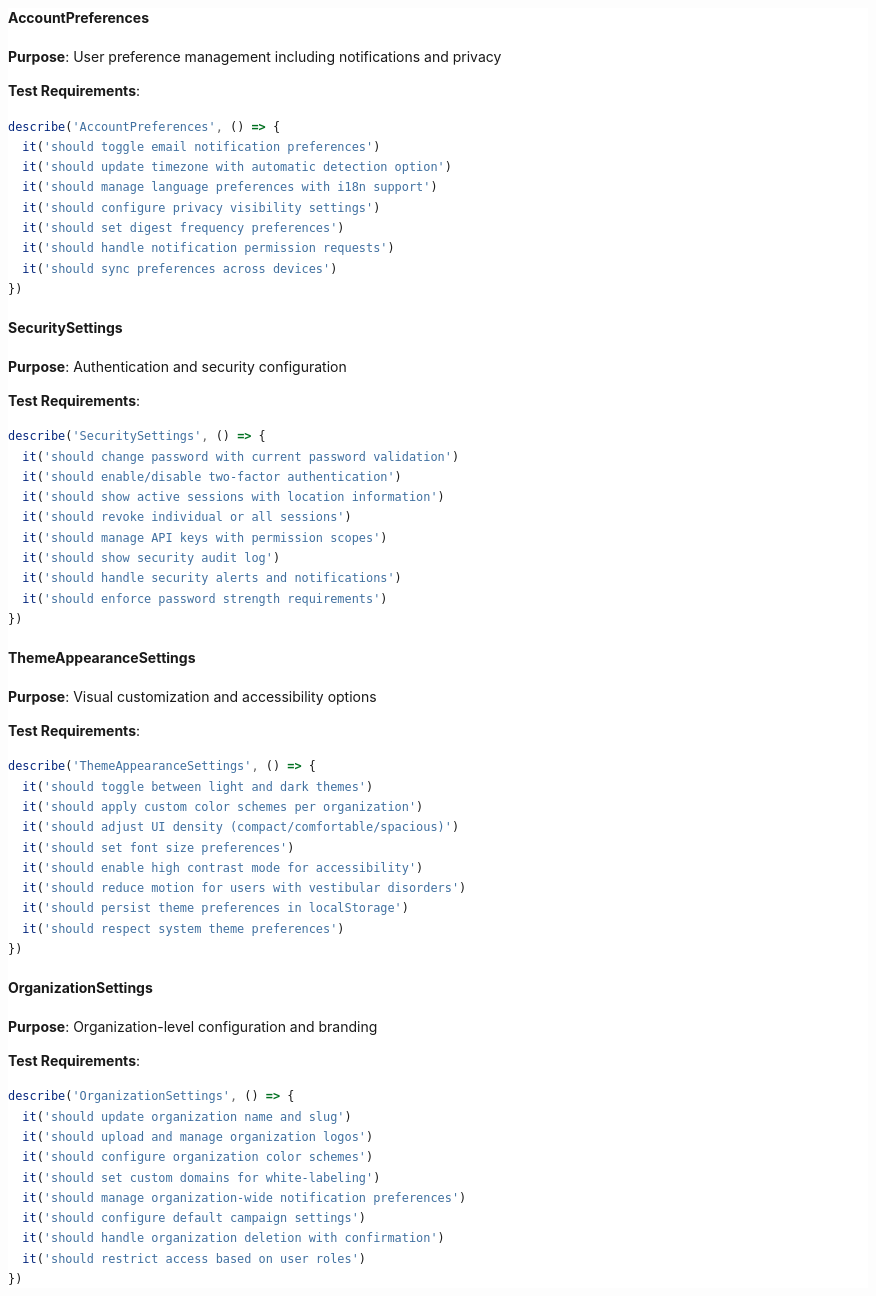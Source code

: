 #### AccountPreferences
**Purpose**: User preference management including notifications and privacy

**Test Requirements**:
```typescript
describe('AccountPreferences', () => {
  it('should toggle email notification preferences')
  it('should update timezone with automatic detection option')
  it('should manage language preferences with i18n support')
  it('should configure privacy visibility settings')
  it('should set digest frequency preferences')
  it('should handle notification permission requests')
  it('should sync preferences across devices')
})
```

#### SecuritySettings
**Purpose**: Authentication and security configuration

**Test Requirements**:
```typescript
describe('SecuritySettings', () => {
  it('should change password with current password validation')
  it('should enable/disable two-factor authentication')
  it('should show active sessions with location information')
  it('should revoke individual or all sessions')
  it('should manage API keys with permission scopes')
  it('should show security audit log')
  it('should handle security alerts and notifications')
  it('should enforce password strength requirements')
})
```

#### ThemeAppearanceSettings
**Purpose**: Visual customization and accessibility options

**Test Requirements**:
```typescript
describe('ThemeAppearanceSettings', () => {
  it('should toggle between light and dark themes')
  it('should apply custom color schemes per organization')
  it('should adjust UI density (compact/comfortable/spacious)')
  it('should set font size preferences')
  it('should enable high contrast mode for accessibility')
  it('should reduce motion for users with vestibular disorders')
  it('should persist theme preferences in localStorage')
  it('should respect system theme preferences')
})
```

#### OrganizationSettings
**Purpose**: Organization-level configuration and branding

**Test Requirements**:
```typescript
describe('OrganizationSettings', () => {
  it('should update organization name and slug')
  it('should upload and manage organization logos')
  it('should configure organization color schemes')
  it('should set custom domains for white-labeling')
  it('should manage organization-wide notification preferences')
  it('should configure default campaign settings')
  it('should handle organization deletion with confirmation')
  it('should restrict access based on user roles')
})
```
